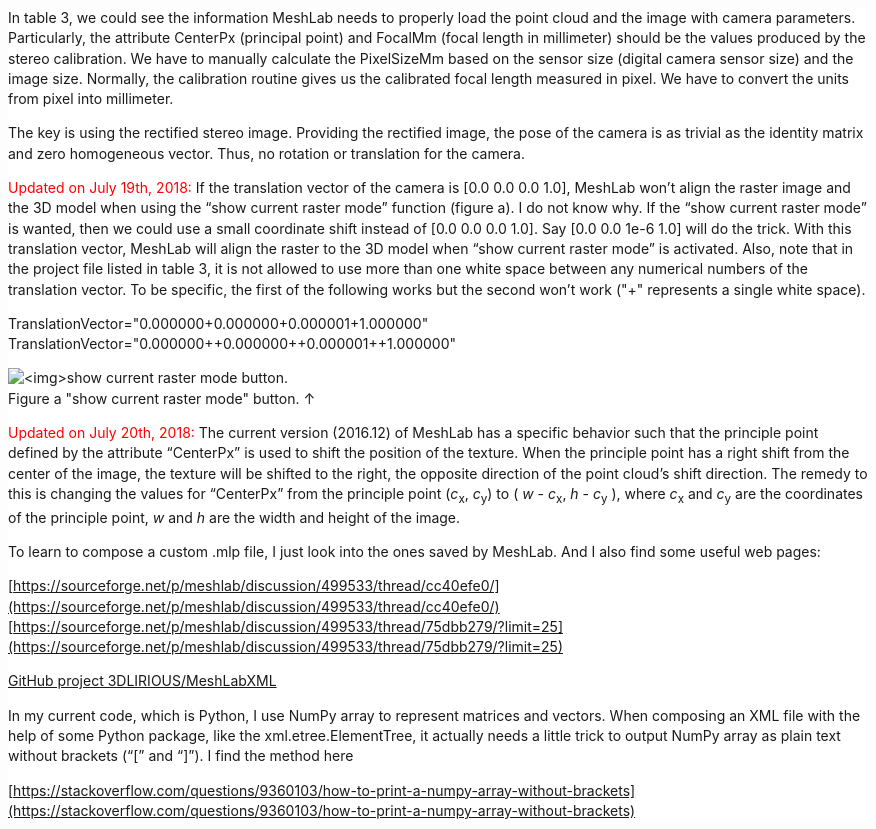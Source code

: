 In table 3, we could see the information MeshLab needs to properly load the point cloud and the image with camera parameters. Particularly, the attribute CenterPx (principal point) and FocalMm (focal length in millimeter) should be the values produced by the stereo calibration. We have to manually calculate the PixelSizeMm based on the sensor size (digital camera sensor size) and the image size. Normally, the calibration routine gives us the calibrated focal length measured in pixel. We have to convert the units from pixel into millimeter.

The key is using the rectified stereo image. Providing the rectified image, the pose of the camera is as trivial as the identity matrix and zero homogeneous vector. Thus, no rotation or translation for the camera.

<span style="color:red">Updated on July 19th, 2018:</span> If the translation vector of the camera is [0.0 0.0 0.0 1.0], MeshLab won’t align the raster image and the 3D model when using the “show current raster mode” function (figure a). I do not know why. If the “show current raster mode” is wanted, then we could use a small coordinate shift instead of [0.0 0.0 0.0 1.0]. Say [0.0 0.0 1e-6 1.0] will do the trick. With this translation vector, MeshLab will align the raster to the 3D model when “show current raster mode” is activated. Also, note that in the project file listed in table 3, it is not allowed to use more than one white space between any numerical numbers of the translation vector. To be specific, the first of the following works but the second won’t work ("+" represents a single white space).

TranslationVector="0.000000+0.000000+0.000001+1.000000"<br>
TranslationVector="0.000000++0.000000++0.000001++1.000000"

<p><img src="{{site.baseurl}}/Resources/Posts/Robotics/Stereo/MeshLab/show_current_raster_mode.png" alt="<img>show current raster mode button." width="400px"><br>
Figure a "show current raster mode" button. &uarr;
</p>

<span style="color:red">Updated on July 20th, 2018:</span> The current version (2016.12) of MeshLab has a specific behavior such that the principle point defined by the attribute “CenterPx” is used to shift the position of the texture. When the principle point has a right shift from the center of the image, the texture will be shifted to the right, the opposite direction of the point cloud’s shift direction. The remedy to this is changing the values for “CenterPx” from the principle point (<i>c</i><sub>x</sub>, <i>c</i><sub>y</sub>) to ( <i>w</i> - <i>c</i><sub>x</sub>, <i>h</i> - <i>c</i><sub>y</sub> ), where <i>c</i><sub>x</sub> and <i>c</i><sub>y</sub> are the coordinates of the principle point, <i>w</i> and <i>h</i> are the width and height of the image.

To learn to compose a custom .mlp file, I just look into the ones saved by MeshLab. And I also find some useful web pages:

[https://sourceforge.net/p/meshlab/discussion/499533/thread/cc40efe0/](https://sourceforge.net/p/meshlab/discussion/499533/thread/cc40efe0/)
[https://sourceforge.net/p/meshlab/discussion/499533/thread/75dbb279/?limit=25](https://sourceforge.net/p/meshlab/discussion/499533/thread/75dbb279/?limit=25)

[GitHub project 3DLIRIOUS/MeshLabXML](https://github.com/3DLIRIOUS/MeshLabXML)

In my current code, which is Python, I use NumPy array to represent matrices and vectors. When composing an XML file with the help of some Python package, like the xml.etree.ElementTree, it actually needs a little trick to output NumPy array as plain text without brackets (“[” and “]”). I find the method here

[https://stackoverflow.com/questions/9360103/how-to-print-a-numpy-array-without-brackets](https://stackoverflow.com/questions/9360103/how-to-print-a-numpy-array-without-brackets)


[SampleCodeOpenCV]: https://github.com/opencv/opencv/blob/master/samples/python/stereo_match.py
[MeshLabOfficialWebsite]: http://www.meshlab.net/#
